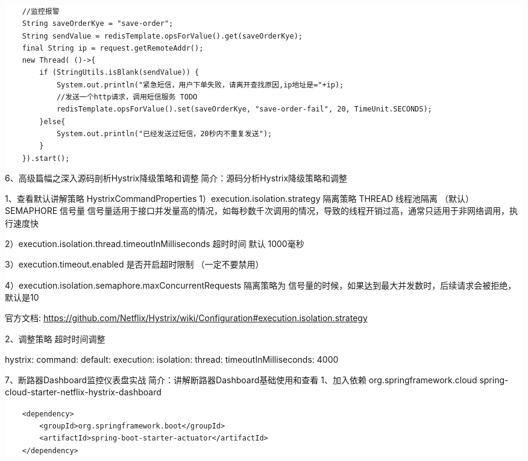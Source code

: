         //监控报警
        String saveOrderKye = "save-order";
        String sendValue = redisTemplate.opsForValue().get(saveOrderKye);
        final String ip = request.getRemoteAddr();
        new Thread( ()->{
            if (StringUtils.isBlank(sendValue)) {
                System.out.println("紧急短信，用户下单失败，请离开查找原因,ip地址是="+ip);
                //发送一个http请求，调用短信服务 TODO
                redisTemplate.opsForValue().set(saveOrderKye, "save-order-fail", 20, TimeUnit.SECONDS);
            }else{
                System.out.println("已经发送过短信，20秒内不重复发送");
            }
        }).start();
  
6、高级篇幅之深入源码剖析Hystrix降级策略和调整
 简介：源码分析Hystrix降级策略和调整

 1、查看默认讲解策略 HystrixCommandProperties
  1）execution.isolation.strategy   隔离策略
   THREAD 线程池隔离 （默认）
   SEMAPHORE 信号量
    信号量适用于接口并发量高的情况，如每秒数千次调用的情况，导致的线程开销过高，通常只适用于非网络调用，执行速度快

  2）execution.isolation.thread.timeoutInMilliseconds  超时时间
   默认 1000毫秒

  3）execution.timeout.enabled 是否开启超时限制 （一定不要禁用）

  4）execution.isolation.semaphore.maxConcurrentRequests 隔离策略为 信号量的时候，如果达到最大并发数时，后续请求会被拒绝，默认是10

 官方文档:
  <https://github.com/Netflix/Hystrix/wiki/Configuration#execution.isolation.strategy>

 2、调整策略
  超时时间调整

 hystrix:
   command:
     default:
       execution:
         isolation:
           thread:
             timeoutInMilliseconds: 4000

7、断路器Dashboard监控仪表盘实战
 简介：讲解断路器Dashboard基础使用和查看
 1、加入依赖
   <dependency>
            <groupId>org.springframework.cloud</groupId>
            <artifactId>spring-cloud-starter-netflix-hystrix-dashboard</artifactId>
        </dependency>

        <dependency>
            <groupId>org.springframework.boot</groupId>
            <artifactId>spring-boot-starter-actuator</artifactId>
        </dependency>
